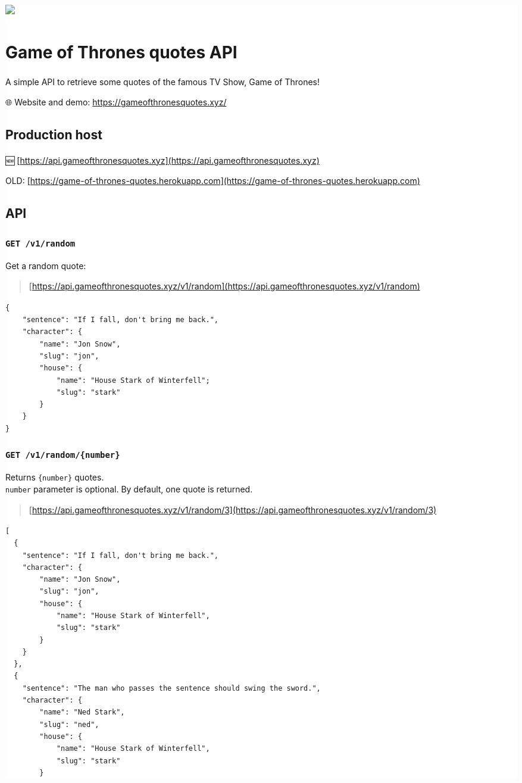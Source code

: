 
![](game-of-thrones-quotes-api_header.png)

# Game of Thrones quotes API

A simple API to retrieve some quotes of the famous TV Show, Game of Thrones!

:globe_with_meridians: Website and demo: https://gameofthronesquotes.xyz/

## Production host

🆕 [https://api.gameofthronesquotes.xyz](https://api.gameofthronesquotes.xyz)

OLD: [https://game-of-thrones-quotes.herokuapp.com](https://game-of-thrones-quotes.herokuapp.com)

## API

### `GET /v1/random`

Get a random quote:

> [https://api.gameofthronesquotes.xyz/v1/random](https://api.gameofthronesquotes.xyz/v1/random)

    {
        "sentence": "If I fall, don't bring me back.",
        "character": {
            "name": "Jon Snow",
            "slug": "jon",
            "house": {
                "name": "House Stark of Winterfell";
                "slug": "stark"
            }
        }
    }


### `GET /v1/random/{number}`

Returns `{number}` quotes.  
`number` parameter is optional. By default, one quote is returned.

> [https://api.gameofthronesquotes.xyz/v1/random/3](https://api.gameofthronesquotes.xyz/v1/random/3)

    [
      {
        "sentence": "If I fall, don't bring me back.",
        "character": {
            "name": "Jon Snow",
            "slug": "jon",
            "house": {
                "name": "House Stark of Winterfell",
                "slug": "stark"
            }
        }
      },
      {
        "sentence": "The man who passes the sentence should swing the sword.",
        "character": {
            "name": "Ned Stark",
            "slug": "ned",
            "house": {
                "name": "House Stark of Winterfell",
                "slug": "stark"
            }